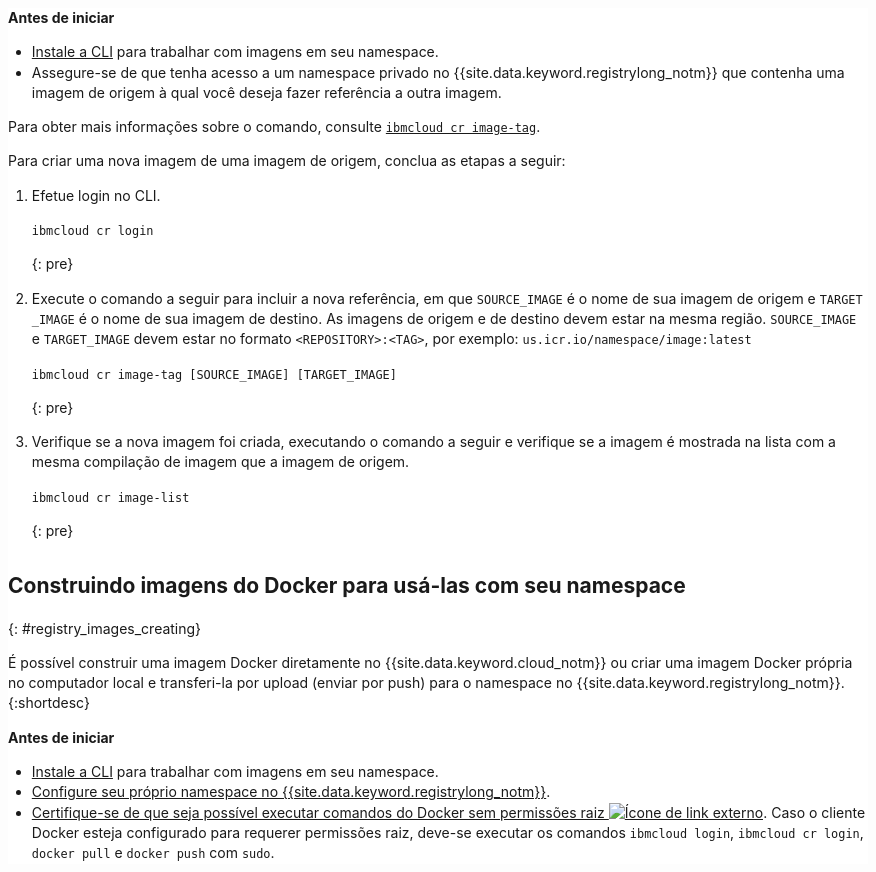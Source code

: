 **Antes de iniciar**

- [Instale a CLI](/docs/services/Registry?topic=registry-registry_setup_cli_namespace#cli_namespace_registry_cli_install) para trabalhar com imagens em seu namespace.
- Assegure-se de que tenha acesso a um namespace privado no {{site.data.keyword.registrylong_notm}} que contenha uma imagem de origem à qual você deseja fazer referência a outra imagem.

Para obter mais informações sobre o comando, consulte [`ibmcloud cr image-tag`](/docs/services/Registry?topic=container-registry-cli-plugin-containerregcli#bx_cr_image_tag).

Para criar uma nova imagem de uma imagem de origem, conclua as etapas a seguir:

1. Efetue login no CLI.

   ```
   ibmcloud cr login
   ```
   {: pre}

2. Execute o comando a seguir para incluir a nova referência, em que `SOURCE_IMAGE` é o nome de sua imagem de origem e `TARGET_IMAGE` é o nome de sua imagem de destino. As imagens de origem e de destino devem estar na mesma região. `SOURCE_IMAGE` e `TARGET_IMAGE` devem estar no formato `<REPOSITORY>:<TAG>`, por exemplo: `us.icr.io/namespace/image:latest`

   ```
   ibmcloud cr image-tag [SOURCE_IMAGE] [TARGET_IMAGE]
   ```
   {: pre}

3. Verifique se a nova imagem foi criada, executando o comando a seguir e verifique se a imagem é mostrada na lista com a mesma compilação de imagem que a imagem de origem.

   ```
   ibmcloud cr image-list
   ```
   {: pre}

## Construindo imagens do Docker para usá-las com seu namespace
{: #registry_images_creating}

É possível construir uma imagem Docker diretamente no {{site.data.keyword.cloud_notm}} ou criar uma imagem Docker
própria no computador local e transferi-la por upload (enviar por push) para o namespace no {{site.data.keyword.registrylong_notm}}.
{:shortdesc}

**Antes de iniciar**

- [Instale a CLI](/docs/services/Registry?topic=registry-registry_setup_cli_namespace#cli_namespace_registry_cli_install) para trabalhar com imagens em seu namespace.
- [Configure seu próprio namespace no {{site.data.keyword.registrylong_notm}}](/docs/services/Registry?topic=registry-registry_setup_cli_namespace#registry_namespace_setup).
- [Certifique-se de que seja possível executar comandos do Docker sem permissões raiz ![Ícone de link externo](../../icons/launch-glyph.svg "Ícone de link externo")](https://docs.docker.com/install/linux/linux-postinstall/). Caso o cliente Docker esteja configurado para requerer permissões raiz, deve-se executar os comandos
`ibmcloud login`, `ibmcloud cr login`, `docker pull` e `docker push` com `sudo`.
